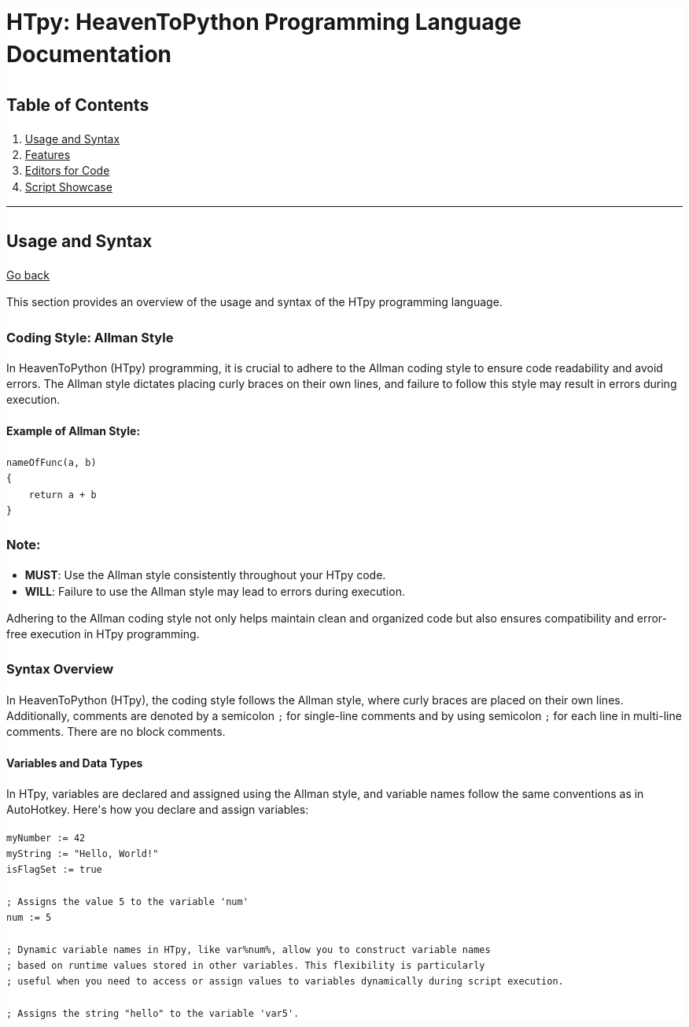 # HTpy: HeavenToPython Programming Language Documentation <a id="htpy"></a>

## Table of Contents

1. [Usage and Syntax](#usage-and-syntax)
2. [Features](#features)
3. [Editors for Code](#editors-for-code)
4. [Script Showcase](#script-showcase)

---

## Usage and Syntax <a id="usage-and-syntax"></a>

[Go back](#htpy)

This section provides an overview of the usage and syntax of the HTpy programming language.

### Coding Style: Allman Style

In HeavenToPython (HTpy) programming, it is crucial to adhere to the Allman coding style to ensure code readability and avoid errors. The Allman style dictates placing curly braces on their own lines, and failure to follow this style may result in errors during execution.

#### Example of Allman Style:

```ahk
nameOfFunc(a, b)
{
    return a + b
}
```

### Note:

- **MUST**: Use the Allman style consistently throughout your HTpy code.
- **WILL**: Failure to use the Allman style may lead to errors during execution.

Adhering to the Allman coding style not only helps maintain clean and organized code but also ensures compatibility and error-free execution in HTpy programming.

### Syntax Overview

In HeavenToPython (HTpy), the coding style follows the Allman style, where curly braces are placed on their own lines. Additionally, comments are denoted by a semicolon `;` for single-line comments and by using semicolon `;` for each line in multi-line comments. There are no block comments.

#### Variables and Data Types

In HTpy, variables are declared and assigned using the Allman style, and variable names follow the same conventions as in AutoHotkey. Here's how you declare and assign variables:

```ahk
myNumber := 42
myString := "Hello, World!"
isFlagSet := true

; Assigns the value 5 to the variable 'num'
num := 5

; Dynamic variable names in HTpy, like var%num%, allow you to construct variable names
; based on runtime values stored in other variables. This flexibility is particularly
; useful when you need to access or assign values to variables dynamically during script execution.

; Assigns the string "hello" to the variable 'var5'.
```